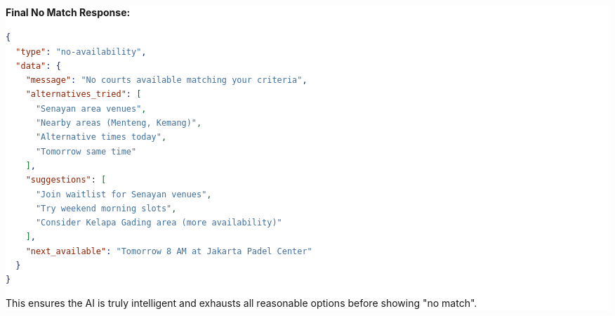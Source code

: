 **Final No Match Response:**
```json
{
  "type": "no-availability",
  "data": {
    "message": "No courts available matching your criteria",
    "alternatives_tried": [
      "Senayan area venues",
      "Nearby areas (Menteng, Kemang)",
      "Alternative times today",
      "Tomorrow same time"
    ],
    "suggestions": [
      "Join waitlist for Senayan venues",
      "Try weekend morning slots",
      "Consider Kelapa Gading area (more availability)"
    ],
    "next_available": "Tomorrow 8 AM at Jakarta Padel Center"
  }
}
```

This ensures the AI is truly intelligent and exhausts all reasonable options before showing "no match".